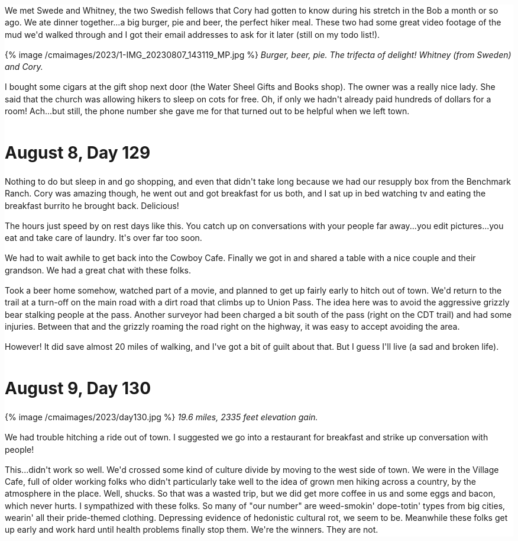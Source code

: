 We met Swede and Whitney, the two Swedish fellows that Cory had gotten
to know during his stretch in the Bob a month or so ago. We ate dinner
together...a big burger, pie and beer, the perfect hiker meal. These two
had some great video footage of the mud we'd walked through and I got their
email addresses to ask for it later (still on my todo list!).

{% image /cmaimages/2023/1-IMG_20230807_143119_MP.jpg %}
*Burger, beer, pie. The trifecta of delight! Whitney (from Sweden) and Cory.*

I bought some cigars at the gift shop next door (the Water Sheel Gifts and
Books shop). The owner was a really nice lady. She said that the church was
allowing hikers to sleep on cots for free. Oh, if only we hadn't already paid
hundreds of dollars for a room! Ach...but still, the phone number she gave
me for that turned out to be helpful when we left town.

# August 8, Day 129

Nothing to do but sleep in and go shopping, and even that didn't take long
because we had our resupply box from the Benchmark Ranch. Cory was amazing
though, he went out and got breakfast for us both, and I sat up in bed
watching tv and eating the breakfast burrito he brought back. Delicious!

The hours just speed by on rest days like this. You catch up on conversations
with your people far away...you edit pictures...you eat and take care of
laundry. It's over far too soon.

We had to wait awhile to get back into the Cowboy Cafe. Finally we got in and
shared a table with a nice couple and their grandson. We had a great chat
with these folks.

Took a beer home somehow, watched part of a movie, and planned to get up
fairly early to hitch out of town. We'd return to the trail at a turn-off
on the main road with a dirt road that climbs up to Union Pass. The idea here
was to avoid the aggressive grizzly bear stalking people at the pass.
Another surveyor had been charged a bit south of the pass (right on the CDT
trail) and had some injuries. Between that and the grizzly roaming the road
right on the highway, it was easy to accept avoiding the area.

However! It did save almost 20 miles of walking, and I've got a bit of guilt
about that. But I guess I'll live (a sad and broken life).

# August 9, Day 130

{% image /cmaimages/2023/day130.jpg %}
*19.6 miles, 2335 feet elevation gain.*

We had trouble hitching a ride out of town. I suggested we go into a restaurant
for breakfast and strike up conversation with people!

This...didn't work so well. We'd crossed some kind of culture divide by moving
to the west side of town. We were in the Village Cafe, full of older working
folks who didn't particularly take well to the idea of grown men hiking across
a country, by the atmosphere in the place. Well, shucks. So that was a wasted
trip, but we did get more coffee in us and some eggs and bacon, which never
hurts. I sympathized with these folks. So many of "our number" are weed-smokin'
dope-totin' types from big cities, wearin' all their pride-themed clothing.
Depressing evidence of hedonistic cultural rot, we seem to be. Meanwhile these
folks get up early and work hard until health problems finally stop them.
We're the winners. They are not.

